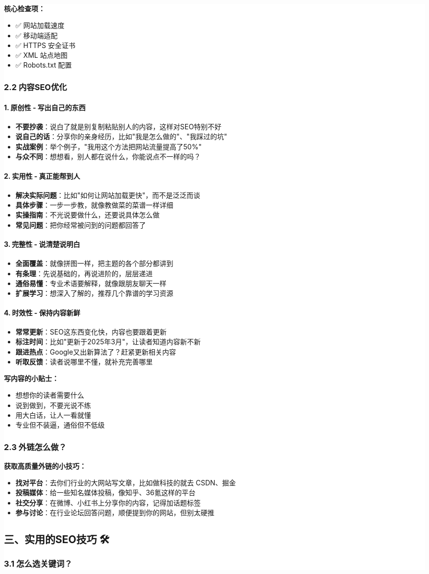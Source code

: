 **核心检查项：**
- ✅ 网站加载速度
- ✅ 移动端适配
- ✅ HTTPS 安全证书
- ✅ XML 站点地图
- ✅ Robots.txt 配置

### 2.2 内容SEO优化

#### 1. 原创性 - 写出自己的东西
- **不要抄袭**：说白了就是别复制粘贴别人的内容，这样对SEO特别不好
- **说自己的话**：分享你的亲身经历，比如"我是怎么做的"、"我踩过的坑"
- **实战案例**：举个例子，"我用这个方法把网站流量提高了50%"
- **与众不同**：想想看，别人都在说什么，你能说点不一样的吗？

#### 2. 实用性 - 真正能帮到人
- **解决实际问题**：比如"如何让网站加载更快"，而不是泛泛而谈
- **具体步骤**：一步一步教，就像教做菜的菜谱一样详细
- **实操指南**：不光说要做什么，还要说具体怎么做
- **常见问题**：把你经常被问到的问题都回答了

#### 3. 完整性 - 说清楚说明白
- **全面覆盖**：就像拼图一样，把主题的各个部分都讲到
- **有条理**：先说基础的，再说进阶的，层层递进
- **通俗易懂**：专业术语要解释，就像跟朋友聊天一样
- **扩展学习**：想深入了解的，推荐几个靠谱的学习资源

#### 4. 时效性 - 保持内容新鲜
- **常常更新**：SEO这东西变化快，内容也要跟着更新
- **标注时间**：比如"更新于2025年3月"，让读者知道内容新不新
- **跟进热点**：Google又出新算法了？赶紧更新相关内容
- **听取反馈**：读者说哪里不懂，就补充完善哪里

**写内容的小贴士：**
- 想想你的读者需要什么
- 说到做到，不要光说不练
- 用大白话，让人一看就懂
- 专业但不装逼，通俗但不低级

### 2.3 外链怎么做？

**获取高质量外链的小技巧：**
- **找对平台**：去你们行业的大网站写文章，比如做科技的就去 CSDN、掘金
- **投稿媒体**：给一些知名媒体投稿，像知乎、36氪这样的平台
- **社交分享**：在微博、小红书上分享你的内容，记得加话题标签
- **参与讨论**：在行业论坛回答问题，顺便提到你的网站，但别太硬推

## 三、实用的SEO技巧 🛠️

### 3.1 怎么选关键词？
